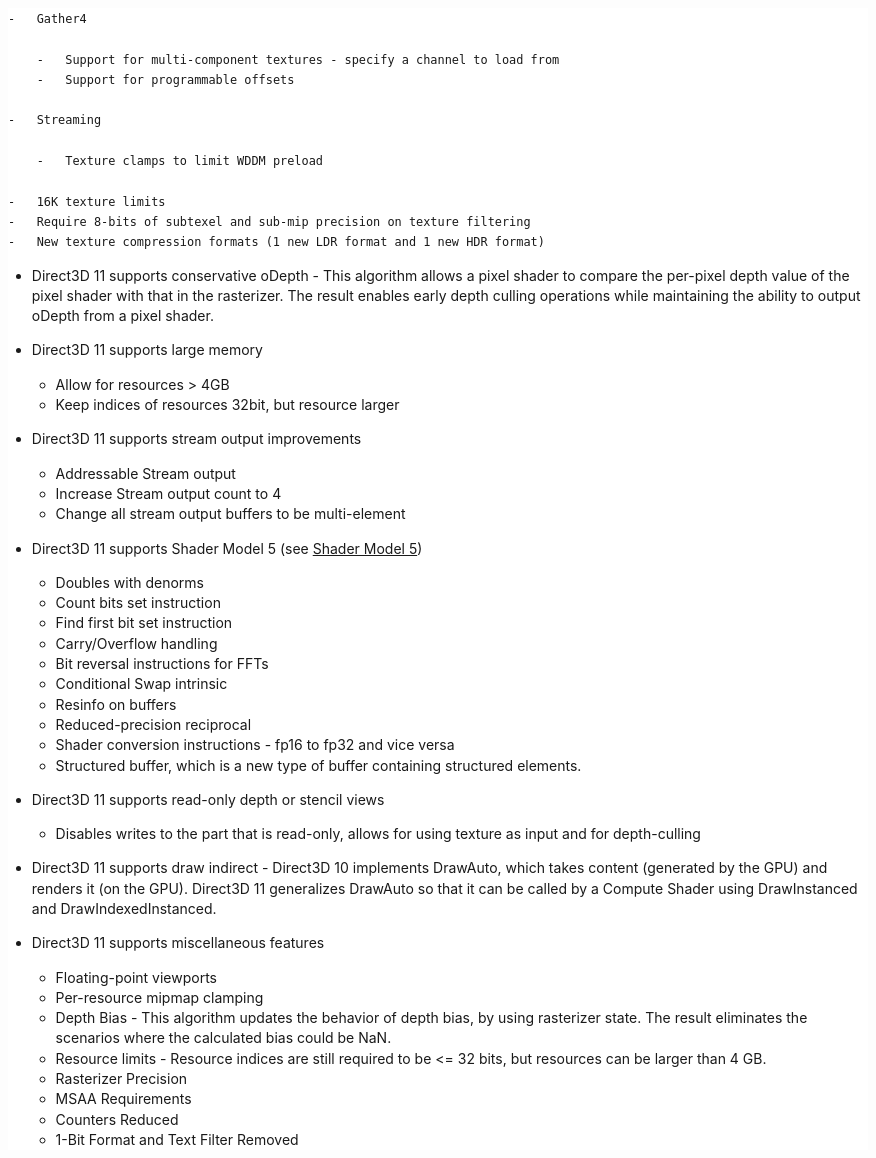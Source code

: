     -   Gather4

        -   Support for multi-component textures - specify a channel to load from
        -   Support for programmable offsets

    -   Streaming

        -   Texture clamps to limit WDDM preload

    -   16K texture limits
    -   Require 8-bits of subtexel and sub-mip precision on texture filtering
    -   New texture compression formats (1 new LDR format and 1 new HDR format)

-   Direct3D 11 supports conservative oDepth - This algorithm allows a pixel shader to compare the per-pixel depth value of the pixel shader with that in the rasterizer. The result enables early depth culling operations while maintaining the ability to output oDepth from a pixel shader.
-   Direct3D 11 supports large memory

    -   Allow for resources > 4GB
    -   Keep indices of resources 32bit, but resource larger

-   Direct3D 11 supports stream output improvements

    -   Addressable Stream output
    -   Increase Stream output count to 4
    -   Change all stream output buffers to be multi-element

-   Direct3D 11 supports Shader Model 5 (see [Shader Model 5](https://docs.microsoft.com/windows/desktop/direct3dhlsl/d3d11-graphics-reference-sm5))

    -   Doubles with denorms
    -   Count bits set instruction
    -   Find first bit set instruction
    -   Carry/Overflow handling
    -   Bit reversal instructions for FFTs
    -   Conditional Swap intrinsic
    -   Resinfo on buffers
    -   Reduced-precision reciprocal
    -   Shader conversion instructions - fp16 to fp32 and vice versa
    -   Structured buffer, which is a new type of buffer containing structured elements.

-   Direct3D 11 supports read-only depth or stencil views

    -   Disables writes to the part that is read-only, allows for using texture as input and for depth-culling

-   Direct3D 11 supports draw indirect - Direct3D 10 implements DrawAuto, which takes content (generated by the GPU) and renders it (on the GPU). Direct3D 11 generalizes DrawAuto so that it can be called by a Compute Shader using DrawInstanced and DrawIndexedInstanced.
-   Direct3D 11 supports miscellaneous features

    -   Floating-point viewports
    -   Per-resource mipmap clamping
    -   Depth Bias - This algorithm updates the behavior of depth bias, by using rasterizer state. The result eliminates the scenarios where the calculated bias could be NaN.
    -   Resource limits - Resource indices are still required to be <= 32 bits, but resources can be larger than 4 GB.
    -   Rasterizer Precision
    -   MSAA Requirements
    -   Counters Reduced
    -   1-Bit Format and Text Filter Removed
